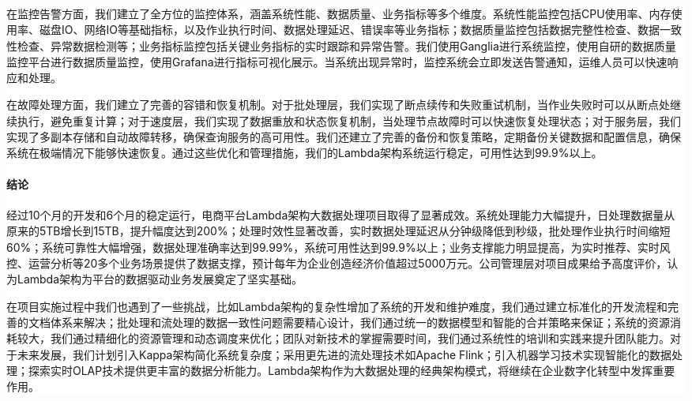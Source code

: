 在监控告警方面，我们建立了全方位的监控体系，涵盖系统性能、数据质量、业务指标等多个维度。系统性能监控包括CPU使用率、内存使用率、磁盘IO、网络IO等基础指标，以及作业执行时间、数据处理延迟、错误率等业务指标；数据质量监控包括数据完整性检查、数据一致性检查、异常数据检测等；业务指标监控包括关键业务指标的实时跟踪和异常告警。我们使用Ganglia进行系统监控，使用自研的数据质量监控平台进行数据质量监控，使用Grafana进行指标可视化展示。当系统出现异常时，监控系统会立即发送告警通知，运维人员可以快速响应和处理。

在故障处理方面，我们建立了完善的容错和恢复机制。对于批处理层，我们实现了断点续传和失败重试机制，当作业失败时可以从断点处继续执行，避免重复计算；对于速度层，我们实现了数据重放和状态恢复机制，当处理节点故障时可以快速恢复处理状态；对于服务层，我们实现了多副本存储和自动故障转移，确保查询服务的高可用性。我们还建立了完善的备份和恢复策略，定期备份关键数据和配置信息，确保系统在极端情况下能够快速恢复。通过这些优化和管理措施，我们的Lambda架构系统运行稳定，可用性达到99.9%以上。

#### 结论

经过10个月的开发和6个月的稳定运行，电商平台Lambda架构大数据处理项目取得了显著成效。系统处理能力大幅提升，日处理数据量从原来的5TB增长到15TB，提升幅度达到200%；处理时效性显著改善，实时数据处理延迟从分钟级降低到秒级，批处理作业执行时间缩短60%；系统可靠性大幅增强，数据处理准确率达到99.99%，系统可用性达到99.9%以上；业务支撑能力明显提高，为实时推荐、实时风控、运营分析等20多个业务场景提供了数据支撑，预计每年为企业创造经济价值超过5000万元。公司管理层对项目成果给予高度评价，认为Lambda架构为平台的数据驱动业务发展奠定了坚实基础。

在项目实施过程中我们也遇到了一些挑战，比如Lambda架构的复杂性增加了系统的开发和维护难度，我们通过建立标准化的开发流程和完善的文档体系来解决；批处理和流处理的数据一致性问题需要精心设计，我们通过统一的数据模型和智能的合并策略来保证；系统的资源消耗较大，我们通过精细化的资源管理和动态调度来优化；团队对新技术的掌握需要时间，我们通过系统性的培训和实践来提升团队能力。对于未来发展，我们计划引入Kappa架构简化系统复杂度；采用更先进的流处理技术如Apache Flink；引入机器学习技术实现智能化的数据处理；探索实时OLAP技术提供更丰富的数据分析能力。Lambda架构作为大数据处理的经典架构模式，将继续在企业数字化转型中发挥重要作用。
